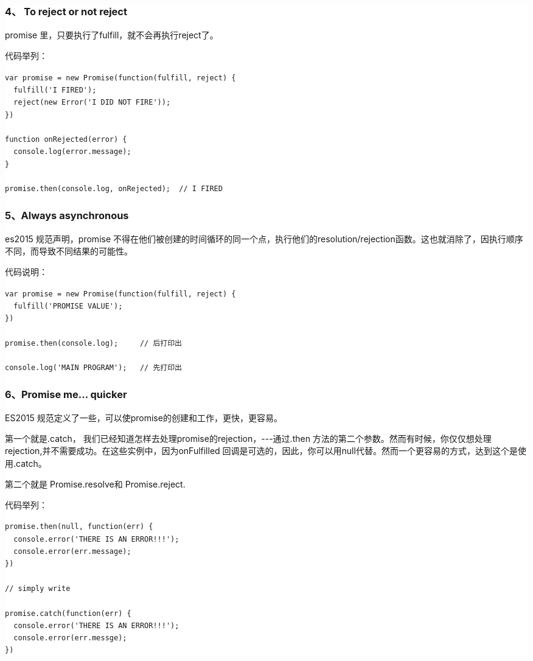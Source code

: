 ### 4、 To reject or not reject

promise 里，只要执行了fulfill，就不会再执行reject了。

代码举列：
```
var promise = new Promise(function(fulfill, reject) {
  fulfill('I FIRED');
  reject(new Error('I DID NOT FIRE'));
})

function onRejected(error) {
  console.log(error.message);
}

promise.then(console.log, onRejected);  // I FIRED

```

### 5、Always asynchronous

es2015 规范声明，promise 不得在他们被创建的时间循环的同一个点，执行他们的resolution/rejection函数。这也就消除了，因执行顺序不同，而导致不同结果的可能性。

代码说明：
```
var promise = new Promise(function(fulfill, reject) {
  fulfill('PROMISE VALUE');
})

promise.then(console.log);     // 后打印出

console.log('MAIN PROGRAM');   // 先打印出

```

### 6、Promise me... quicker

ES2015 规范定义了一些，可以使promise的创建和工作，更快，更容易。

第一个就是.catch， 我们已经知道怎样去处理promise的rejection，---通过.then 方法的第二个参数。然而有时候，你仅仅想处理rejection,并不需要成功。在这些实例中，因为onFulfilled 回调是可选的，因此，你可以用null代替。然而一个更容易的方式，达到这个是使用.catch。

第二个就是 Promise.resolve和 Promise.reject.

代码举列：
```
promise.then(null, function(err) {
  console.error('THERE IS AN ERROR!!!');
  console.error(err.message);
})

// simply write

promise.catch(function(err) {
  console.error('THERE IS AN ERROR!!!');
  console.error(err.messge);
})
```

